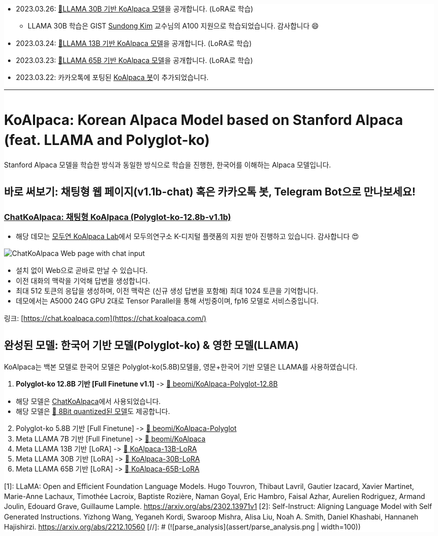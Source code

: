 - 2023.03.26: [🤗LLAMA 30B 기반 KoAlpaca 모델](https://huggingface.co/beomi/KoAlpaca-30B-LoRA)을 공개합니다. (LoRA로 학습)
  - LLAMA 30B 학습은 GIST [Sundong Kim](https://sundong.kim) 교수님의 A100 지원으로 학습되었습니다. 감사합니다 😄

- 2023.03.24: [🤗LLAMA 13B 기반 KoAlpaca 모델](https://huggingface.co/beomi/KoAlpaca-13B-LoRA)을 공개합니다. (LoRA로 학습) 

- 2023.03.23: [🤗LLAMA 65B 기반 KoAlpaca 모델](https://huggingface.co/beomi/KoAlpaca-65B-LoRA)을 공개합니다. (LoRA로 학습) 

- 2023.03.22: 카카오톡에 포팅된 [KoAlpaca 봇](http://pf.kakao.com/_wdRxcxj)이 추가되었습니다. 


---

# KoAlpaca: Korean Alpaca Model based on Stanford Alpaca (feat. LLAMA and Polyglot-ko)

Stanford Alpaca 모델을 학습한 방식과 동일한 방식으로 학습을 진행한, 한국어를 이해하는 Alpaca 모델입니다.

## 바로 써보기: 채팅형 웹 페이지(v1.1b-chat) 혹은 카카오톡 봇, Telegram Bot으로 만나보세요!

### [ChatKoAlpaca: 채팅형 KoAlpaca (Polyglot-ko-12.8b-v1.1b)](https://chat.koalpaca.com/)

- 해당 데모는 [모두연 KoAlpaca Lab](https://modulabs.co.kr/product/lab-11500-2023-05-10-074332/)에서 모두의연구소 K-디지털 플랫폼의 지원 받아 진행하고 있습니다. 감사합니다 😍 

![ChatKoAlpaca Web page with chat input](assets/chat_koalpac_screenshot.jpeg)

- 설치 없이 Web으로 곧바로 만날 수 있습니다.
- 이전 대화의 맥락을 기억해 답변을 생성합니다.
- 최대 512 토큰의 응답을 생성하며, 이전 맥락은 (신규 생성 답변을 포함해) 최대 1024 토큰을 기억합니다.
- 데모에서는 A5000 24G GPU 2대로 Tensor Parallel을 통해 서빙중이며, fp16 모델로 서비스중입니다.

링크: [https://chat.koalpaca.com](https://chat.koalpaca.com/)





## 완성된 모델: 한국어 기반 모델(Polyglot-ko) & 영한 모델(LLAMA)

KoAlpaca는 백본 모델로 한국어 모델은 Polyglot-ko(5.8B)모델을, 영문+한국어 기반 모델은 LLAMA를 사용하였습니다.

1. **Polyglot-ko 12.8B 기반 [Full Finetune v1.1]** -> [🤗 beomi/KoAlpaca-Polyglot-12.8B](https://huggingface.co/beomi/KoAlpaca-Polyglot-12.8B)
  - 해당 모델은 [ChatKoAlpaca](https://chat.koalpaca.com/)에서 사용되었습니다.
  - 해당 모델은 [🤗 8Bit quantized된 모델](https://huggingface.co/beomi/KoAlpaca-Polyglot-12.8B/tree/8bit)도 제공합니다.
2. Polyglot-ko 5.8B 기반 [Full Finetune] -> [🤗 beomi/KoAlpaca-Polyglot](https://huggingface.co/beomi/KoAlpaca-Polyglot)
3. Meta LLAMA 7B 기반 [Full Finetune] -> [🤗 beomi/KoAlpaca](https://huggingface.co/beomi/KoAlpaca)
4. Meta LLAMA 13B 기반 [LoRA] -> [🤗 KoAlpaca-13B-LoRA](https://huggingface.co/beomi/KoAlpaca-13B-LoRA)
5. Meta LLAMA 30B 기반 [LoRA] -> [🤗 KoAlpaca-30B-LoRA](https://huggingface.co/beomi/KoAlpaca-30B-LoRA)
6. Meta LLAMA 65B 기반 [LoRA] -> [🤗 KoAlpaca-65B-LoRA](https://huggingface.co/beomi/KoAlpaca-65B-LoRA)


[1]: LLaMA: Open and Efficient Foundation Language Models. Hugo Touvron, Thibaut Lavril, Gautier Izacard, Xavier Martinet, Marie-Anne Lachaux, Timothée Lacroix, Baptiste Rozière, Naman Goyal, Eric Hambro, Faisal Azhar, Aurelien Rodriguez, Armand Joulin, Edouard Grave, Guillaume Lample. https://arxiv.org/abs/2302.13971v1
[2]: Self-Instruct: Aligning Language Model with Self Generated Instructions. Yizhong Wang, Yeganeh Kordi, Swaroop Mishra, Alisa Liu, Noah A. Smith, Daniel Khashabi, Hannaneh Hajishirzi. https://arxiv.org/abs/2212.10560
[//]: # (![parse_analysis]&#40;assert/parse_analysis.png | width=100&#41;)